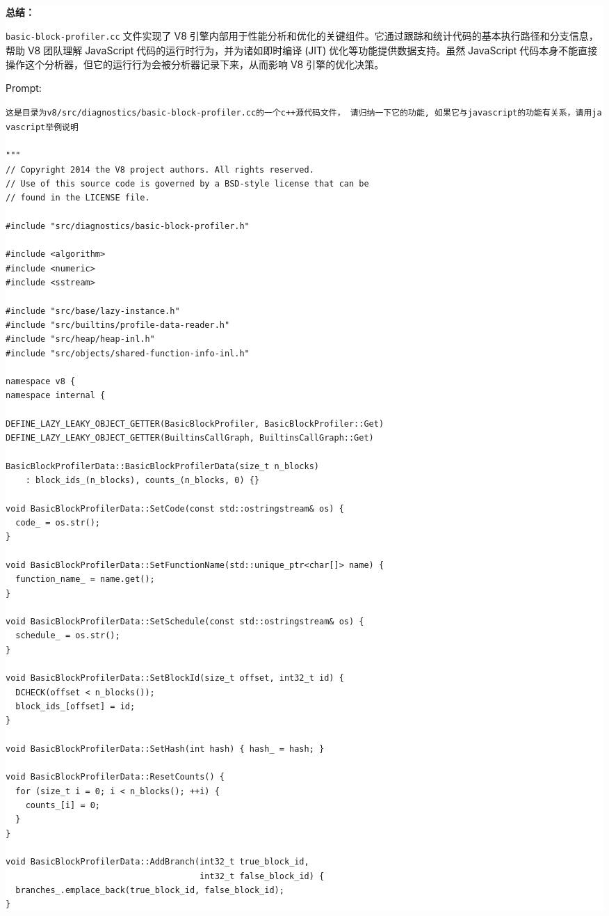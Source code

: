 **总结：**

`basic-block-profiler.cc` 文件实现了 V8 引擎内部用于性能分析和优化的关键组件。它通过跟踪和统计代码的基本执行路径和分支信息，帮助 V8 团队理解 JavaScript 代码的运行时行为，并为诸如即时编译 (JIT) 优化等功能提供数据支持。虽然 JavaScript 代码本身不能直接操作这个分析器，但它的运行行为会被分析器记录下来，从而影响 V8 引擎的优化决策。

Prompt: 
```
这是目录为v8/src/diagnostics/basic-block-profiler.cc的一个c++源代码文件， 请归纳一下它的功能, 如果它与javascript的功能有关系，请用javascript举例说明

"""
// Copyright 2014 the V8 project authors. All rights reserved.
// Use of this source code is governed by a BSD-style license that can be
// found in the LICENSE file.

#include "src/diagnostics/basic-block-profiler.h"

#include <algorithm>
#include <numeric>
#include <sstream>

#include "src/base/lazy-instance.h"
#include "src/builtins/profile-data-reader.h"
#include "src/heap/heap-inl.h"
#include "src/objects/shared-function-info-inl.h"

namespace v8 {
namespace internal {

DEFINE_LAZY_LEAKY_OBJECT_GETTER(BasicBlockProfiler, BasicBlockProfiler::Get)
DEFINE_LAZY_LEAKY_OBJECT_GETTER(BuiltinsCallGraph, BuiltinsCallGraph::Get)

BasicBlockProfilerData::BasicBlockProfilerData(size_t n_blocks)
    : block_ids_(n_blocks), counts_(n_blocks, 0) {}

void BasicBlockProfilerData::SetCode(const std::ostringstream& os) {
  code_ = os.str();
}

void BasicBlockProfilerData::SetFunctionName(std::unique_ptr<char[]> name) {
  function_name_ = name.get();
}

void BasicBlockProfilerData::SetSchedule(const std::ostringstream& os) {
  schedule_ = os.str();
}

void BasicBlockProfilerData::SetBlockId(size_t offset, int32_t id) {
  DCHECK(offset < n_blocks());
  block_ids_[offset] = id;
}

void BasicBlockProfilerData::SetHash(int hash) { hash_ = hash; }

void BasicBlockProfilerData::ResetCounts() {
  for (size_t i = 0; i < n_blocks(); ++i) {
    counts_[i] = 0;
  }
}

void BasicBlockProfilerData::AddBranch(int32_t true_block_id,
                                       int32_t false_block_id) {
  branches_.emplace_back(true_block_id, false_block_id);
}

```